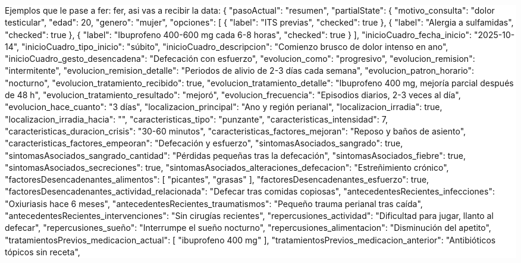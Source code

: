 Ejemplos que le pase a fer:
fer, asi vas a recibir la data:
{
  "pasoActual": "resumen",
  "partialState": {
    "motivo_consulta": "dolor testicular",
    "edad": 20,
    "genero": "mujer",
    "opciones": [
      {
        "label": "ITS previas",
        "checked": true
      },
      {
        "label": "Alergia a sulfamidas",
        "checked": true
      },
      {
        "label": "Ibuprofeno 400-600 mg cada 6-8 horas",
        "checked": true
      }
    ],
    "inicioCuadro_fecha_inicio": "2025-10-14",
    "inicioCuadro_tipo_inicio": "súbito",
    "inicioCuadro_descripcion": "Comienzo brusco de dolor intenso en ano",
    "inicioCuadro_gesto_desencadena": "Defecación con esfuerzo",
    "evolucion_como": "progresivo",
    "evolucion_remision": "intermitente",
    "evolucion_remision_detalle": "Periodos de alivio de 2-3 días cada semana",
    "evolucion_patron_horario": "nocturno",
    "evolucion_tratamiento_recibido": true,
    "evolucion_tratamiento_detalle": "Ibuprofeno 400 mg, mejoría parcial después de 48 h",
    "evolucion_tratamiento_resultado": "mejoró",
    "evolucion_frecuencia": "Episodios diarios, 2-3 veces al día",
    "evolucion_hace_cuanto": "3 días",
    "localizacion_principal": "Ano y región perianal",
    "localizacion_irradia": true,
    "localizacion_irradia_hacia": "",
    "caracteristicas_tipo": "punzante",
    "caracteristicas_intensidad": 7,
    "caracteristicas_duracion_crisis": "30-60 minutos",
    "caracteristicas_factores_mejoran": "Reposo y baños de asiento",
    "caracteristicas_factores_empeoran": "Defecación y esfuerzo",
    "sintomasAsociados_sangrado": true,
    "sintomasAsociados_sangrado_cantidad": "Pérdidas pequeñas tras la defecación",
    "sintomasAsociados_fiebre": true,
    "sintomasAsociados_secreciones": true,
    "sintomasAsociados_alteraciones_defecacion": "Estreñimiento crónico",
    "factoresDesencadenantes_alimentos": [
      "picantes",
      "grasas"
    ],
    "factoresDesencadenantes_esfuerzo": true,
    "factoresDesencadenantes_actividad_relacionada": "Defecar tras comidas copiosas",
    "antecedentesRecientes_infecciones": "Oxiuriasis hace 6 meses",
    "antecedentesRecientes_traumatismos": "Pequeño trauma perianal tras caída",
    "antecedentesRecientes_intervenciones": "Sin cirugías recientes",
    "repercusiones_actividad": "Dificultad para jugar, llanto al defecar",
    "repercusiones_sueño": "Interrumpe el sueño nocturno",
    "repercusiones_alimentacion": "Disminución del apetito",
    "tratamientosPrevios_medicacion_actual": [
      "ibuprofeno 400 mg"
    ],
    "tratamientosPrevios_medicacion_anterior": "Antibióticos tópicos sin receta",